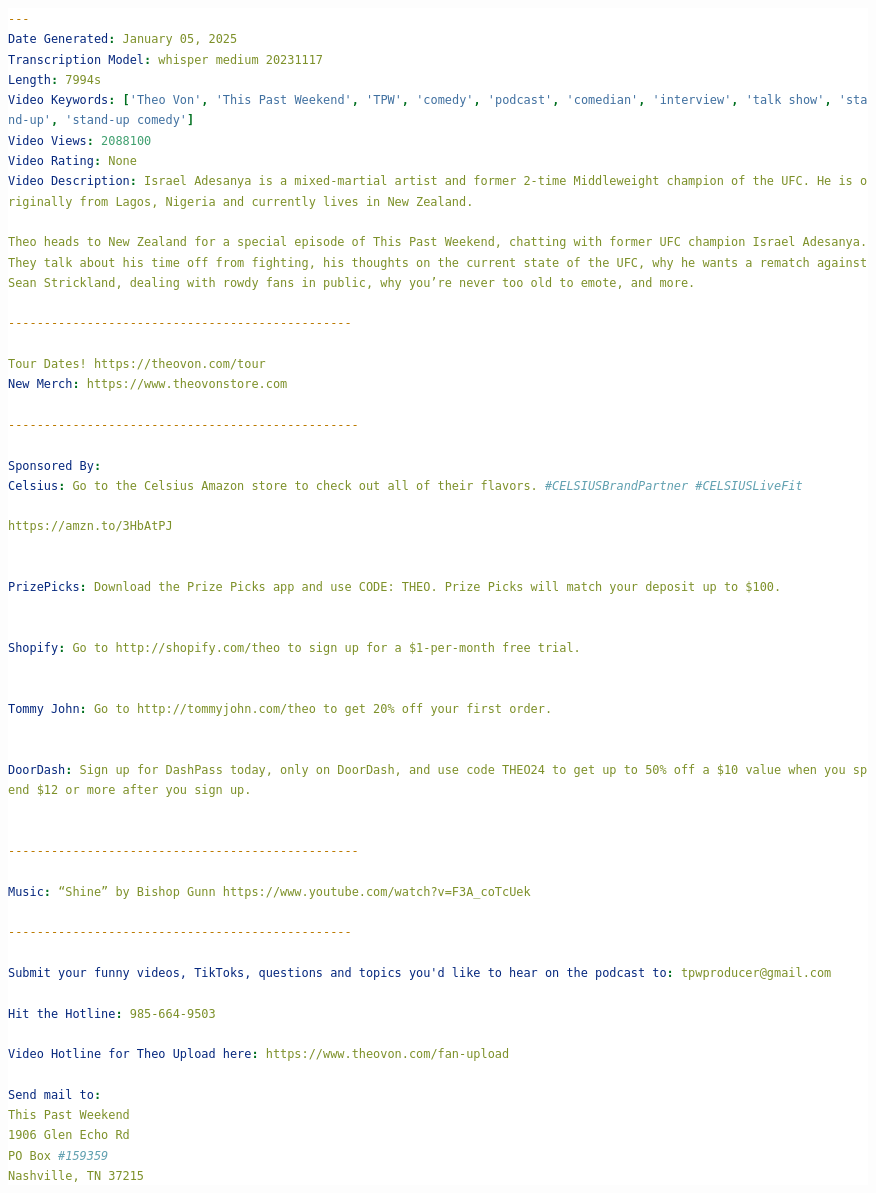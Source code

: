 ```yaml
---
Date Generated: January 05, 2025
Transcription Model: whisper medium 20231117
Length: 7994s
Video Keywords: ['Theo Von', 'This Past Weekend', 'TPW', 'comedy', 'podcast', 'comedian', 'interview', 'talk show', 'stand-up', 'stand-up comedy']
Video Views: 2088100
Video Rating: None
Video Description: Israel Adesanya is a mixed-martial artist and former 2-time Middleweight champion of the UFC. He is originally from Lagos, Nigeria and currently lives in New Zealand. 

Theo heads to New Zealand for a special episode of This Past Weekend, chatting with former UFC champion Israel Adesanya. They talk about his time off from fighting, his thoughts on the current state of the UFC, why he wants a rematch against Sean Strickland, dealing with rowdy fans in public, why you’re never too old to emote, and more. 

------------------------------------------------

Tour Dates! https://theovon.com/tour
New Merch: https://www.theovonstore.com

-------------------------------------------------

Sponsored By:
Celsius: Go to the Celsius Amazon store to check out all of their flavors. #CELSIUSBrandPartner #CELSIUSLiveFit 

https://amzn.to/3HbAtPJ 


PrizePicks: Download the Prize Picks app and use CODE: THEO. Prize Picks will match your deposit up to $100. 


Shopify: Go to http://shopify.com/theo to sign up for a $1-per-month free trial.


Tommy John: Go to http://tommyjohn.com/theo to get 20% off your first order. 


DoorDash: Sign up for DashPass today, only on DoorDash, and use code THEO24 to get up to 50% off a $10 value when you spend $12 or more after you sign up.


-------------------------------------------------

Music: “Shine” by Bishop Gunn https://www.youtube.com/watch?v=F3A_coTcUek

------------------------------------------------

Submit your funny videos, TikToks, questions and topics you'd like to hear on the podcast to: tpwproducer@gmail.com

Hit the Hotline: 985-664-9503

Video Hotline for Theo Upload here: https://www.theovon.com/fan-upload

Send mail to:
This Past Weekend
1906 Glen Echo Rd
PO Box #159359
Nashville, TN 37215

```